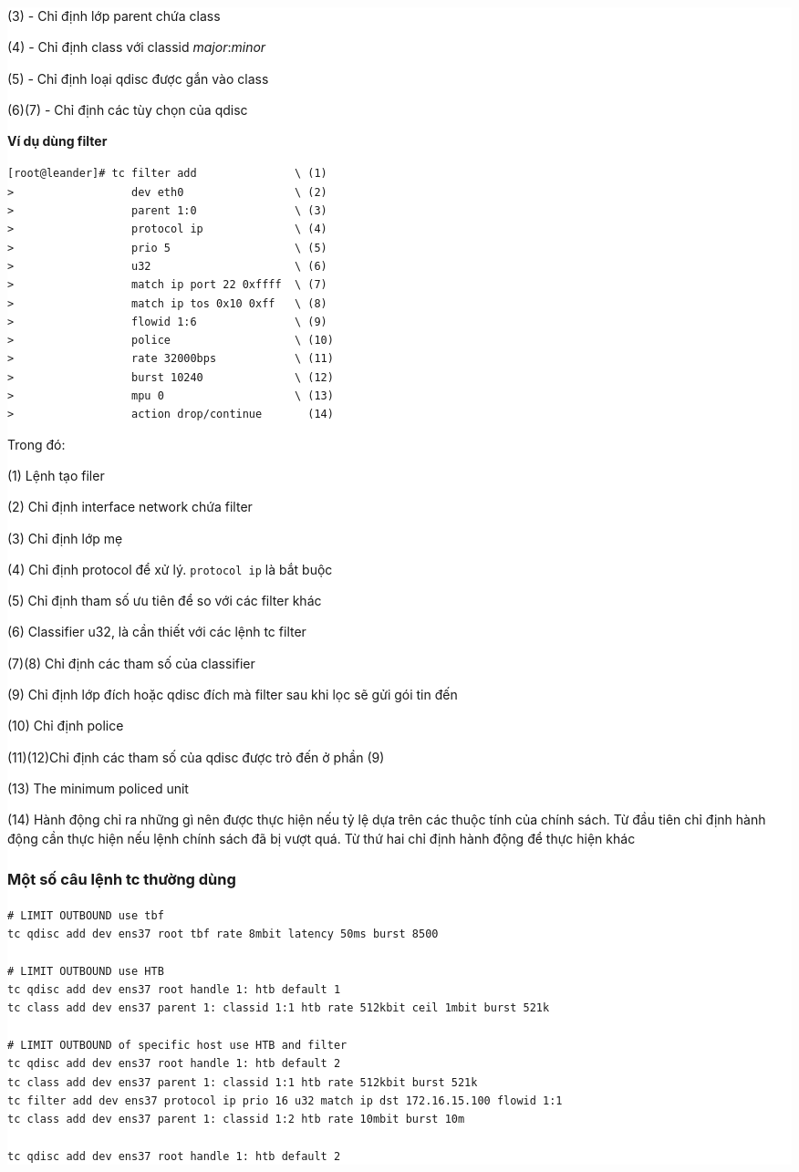 (3) - Chỉ định lớp parent chứa class

(4) - Chỉ định class với classid *major*:*minor*

(5) - Chỉ định loại qdisc được gắn vào class

(6)(7) - Chỉ định các tùy chọn của qdisc	

**Ví dụ dùng filter**

````
[root@leander]# tc filter add               \ (1)
>                  dev eth0                 \ (2)
>                  parent 1:0               \ (3)
>                  protocol ip              \ (4)
>                  prio 5                   \ (5)
>                  u32                      \ (6)
>                  match ip port 22 0xffff  \ (7)
>                  match ip tos 0x10 0xff   \ (8)
>                  flowid 1:6               \ (9)
>                  police                   \ (10)
>                  rate 32000bps            \ (11)
>                  burst 10240              \ (12)
>                  mpu 0                    \ (13)
>                  action drop/continue       (14)
````

Trong đó: 

(1) 	Lệnh tạo filer 

(2) 	Chỉ định interface network chứa filter

(3) 	Chỉ định lớp mẹ

(4)	Chỉ định protocol để xử lý. ``protocol ip`` là bắt buộc

(5)	Chỉ định tham số ưu tiên để so với các filter khác

(6)	Classifier u32, là cần thiết với các lệnh tc filter

(7)(8)	Chỉ định các tham số của classifier

(9)	Chỉ định lớp đích hoặc qdisc đích mà filter sau khi lọc sẽ gửi gói tin đến

(10)	Chỉ định police

(11)(12)Chỉ định các tham số của qdisc được trỏ đến ở phần (9)

(13)	The minimum policed unit

(14)	Hành động chỉ ra những gì nên được thực hiện nếu tỷ lệ dựa trên các thuộc tính của chính sách. Từ đầu tiên chỉ định hành động cần thực hiện nếu lệnh chính sách đã bị vượt quá. Từ thứ hai chỉ định hành động để thực hiện khác

### Một số câu lệnh tc thường dùng

````
# LIMIT OUTBOUND use tbf
tc qdisc add dev ens37 root tbf rate 8mbit latency 50ms burst 8500

# LIMIT OUTBOUND use HTB 
tc qdisc add dev ens37 root handle 1: htb default 1
tc class add dev ens37 parent 1: classid 1:1 htb rate 512kbit ceil 1mbit burst 521k

# LIMIT OUTBOUND of specific host use HTB and filter 
tc qdisc add dev ens37 root handle 1: htb default 2
tc class add dev ens37 parent 1: classid 1:1 htb rate 512kbit burst 521k
tc filter add dev ens37 protocol ip prio 16 u32 match ip dst 172.16.15.100 flowid 1:1
tc class add dev ens37 parent 1: classid 1:2 htb rate 10mbit burst 10m

tc qdisc add dev ens37 root handle 1: htb default 2
````